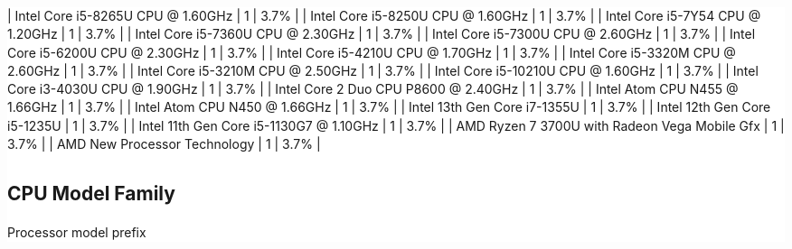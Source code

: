 | Intel Core i5-8265U CPU @ 1.60GHz             | 1         | 3.7%    |
| Intel Core i5-8250U CPU @ 1.60GHz             | 1         | 3.7%    |
| Intel Core i5-7Y54 CPU @ 1.20GHz              | 1         | 3.7%    |
| Intel Core i5-7360U CPU @ 2.30GHz             | 1         | 3.7%    |
| Intel Core i5-7300U CPU @ 2.60GHz             | 1         | 3.7%    |
| Intel Core i5-6200U CPU @ 2.30GHz             | 1         | 3.7%    |
| Intel Core i5-4210U CPU @ 1.70GHz             | 1         | 3.7%    |
| Intel Core i5-3320M CPU @ 2.60GHz             | 1         | 3.7%    |
| Intel Core i5-3210M CPU @ 2.50GHz             | 1         | 3.7%    |
| Intel Core i5-10210U CPU @ 1.60GHz            | 1         | 3.7%    |
| Intel Core i3-4030U CPU @ 1.90GHz             | 1         | 3.7%    |
| Intel Core 2 Duo CPU P8600 @ 2.40GHz          | 1         | 3.7%    |
| Intel Atom CPU N455 @ 1.66GHz                 | 1         | 3.7%    |
| Intel Atom CPU N450 @ 1.66GHz                 | 1         | 3.7%    |
| Intel 13th Gen Core i7-1355U                  | 1         | 3.7%    |
| Intel 12th Gen Core i5-1235U                  | 1         | 3.7%    |
| Intel 11th Gen Core i5-1130G7 @ 1.10GHz       | 1         | 3.7%    |
| AMD Ryzen 7 3700U with Radeon Vega Mobile Gfx | 1         | 3.7%    |
| AMD New Processor Technology                  | 1         | 3.7%    |

CPU Model Family
----------------

Processor model prefix
